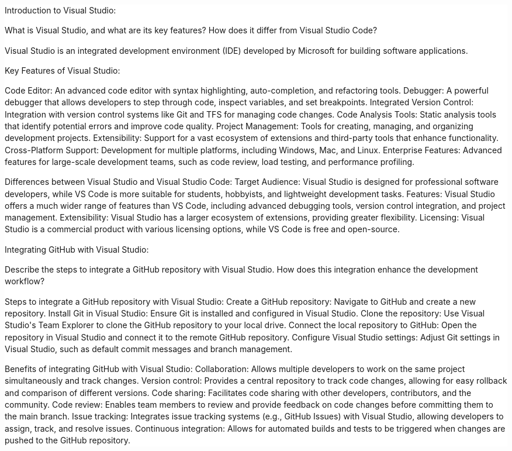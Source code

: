 Introduction to Visual Studio:

What is Visual Studio, and what are its key features? How does it differ from Visual Studio Code?

Visual Studio is an integrated development environment (IDE) developed by Microsoft for building software applications.

Key Features of Visual Studio:

Code Editor: An advanced code editor with syntax highlighting, auto-completion, and refactoring tools.
Debugger: A powerful debugger that allows developers to step through code, inspect variables, and set breakpoints.
Integrated Version Control: Integration with version control systems like Git and TFS for managing code changes.
Code Analysis Tools: Static analysis tools that identify potential errors and improve code quality.
Project Management: Tools for creating, managing, and organizing development projects.
Extensibility: Support for a vast ecosystem of extensions and third-party tools that enhance functionality.
Cross-Platform Support: Development for multiple platforms, including Windows, Mac, and Linux.
Enterprise Features: Advanced features for large-scale development teams, such as code review, load testing, and performance profiling.

Differences between Visual Studio and Visual Studio Code:
Target Audience: Visual Studio is designed for professional software developers, while VS Code is more suitable for students, hobbyists, and lightweight development tasks.
Features: Visual Studio offers a much wider range of features than VS Code, including advanced debugging tools, version control integration, and project management.
Extensibility: Visual Studio has a larger ecosystem of extensions, providing greater flexibility.
Licensing: Visual Studio is a commercial product with various licensing options, while VS Code is free and open-source.

Integrating GitHub with Visual Studio:

Describe the steps to integrate a GitHub repository with Visual Studio. How does this integration enhance the development workflow?

Steps to integrate a GitHub repository with Visual Studio:
Create a GitHub repository: Navigate to GitHub and create a new repository.
Install Git in Visual Studio: Ensure Git is installed and configured in Visual Studio.
Clone the repository: Use Visual Studio's Team Explorer to clone the GitHub repository to your local drive.
Connect the local repository to GitHub: Open the repository in Visual Studio and connect it to the remote GitHub repository.
Configure Visual Studio settings: Adjust Git settings in Visual Studio, such as default commit messages and branch management.

Benefits of integrating GitHub with Visual Studio:
Collaboration: Allows multiple developers to work on the same project simultaneously and track changes.
Version control: Provides a central repository to track code changes, allowing for easy rollback and comparison of different versions.
Code sharing: Facilitates code sharing with other developers, contributors, and the community.
Code review: Enables team members to review and provide feedback on code changes before committing them to the main branch.
Issue tracking: Integrates issue tracking systems (e.g., GitHub Issues) with Visual Studio, allowing developers to assign, track, and resolve issues.
Continuous integration: Allows for automated builds and tests to be triggered when changes are pushed to the GitHub repository.
